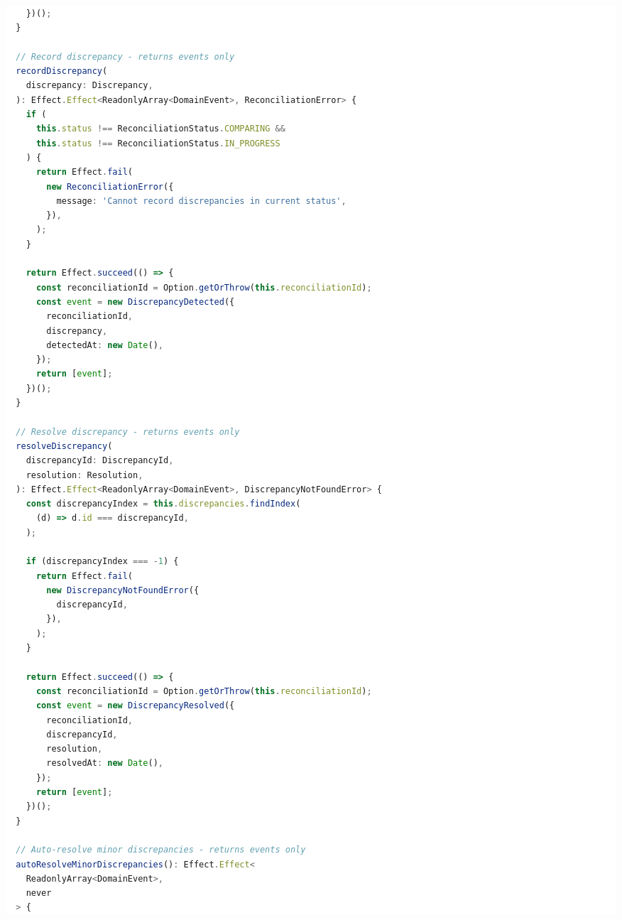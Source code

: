 ```typescript
    })();
  }

  // Record discrepancy - returns events only
  recordDiscrepancy(
    discrepancy: Discrepancy,
  ): Effect.Effect<ReadonlyArray<DomainEvent>, ReconciliationError> {
    if (
      this.status !== ReconciliationStatus.COMPARING &&
      this.status !== ReconciliationStatus.IN_PROGRESS
    ) {
      return Effect.fail(
        new ReconciliationError({
          message: 'Cannot record discrepancies in current status',
        }),
      );
    }

    return Effect.succeed(() => {
      const reconciliationId = Option.getOrThrow(this.reconciliationId);
      const event = new DiscrepancyDetected({
        reconciliationId,
        discrepancy,
        detectedAt: new Date(),
      });
      return [event];
    })();
  }

  // Resolve discrepancy - returns events only
  resolveDiscrepancy(
    discrepancyId: DiscrepancyId,
    resolution: Resolution,
  ): Effect.Effect<ReadonlyArray<DomainEvent>, DiscrepancyNotFoundError> {
    const discrepancyIndex = this.discrepancies.findIndex(
      (d) => d.id === discrepancyId,
    );

    if (discrepancyIndex === -1) {
      return Effect.fail(
        new DiscrepancyNotFoundError({
          discrepancyId,
        }),
      );
    }

    return Effect.succeed(() => {
      const reconciliationId = Option.getOrThrow(this.reconciliationId);
      const event = new DiscrepancyResolved({
        reconciliationId,
        discrepancyId,
        resolution,
        resolvedAt: new Date(),
      });
      return [event];
    })();
  }

  // Auto-resolve minor discrepancies - returns events only
  autoResolveMinorDiscrepancies(): Effect.Effect<
    ReadonlyArray<DomainEvent>,
    never
  > {
```